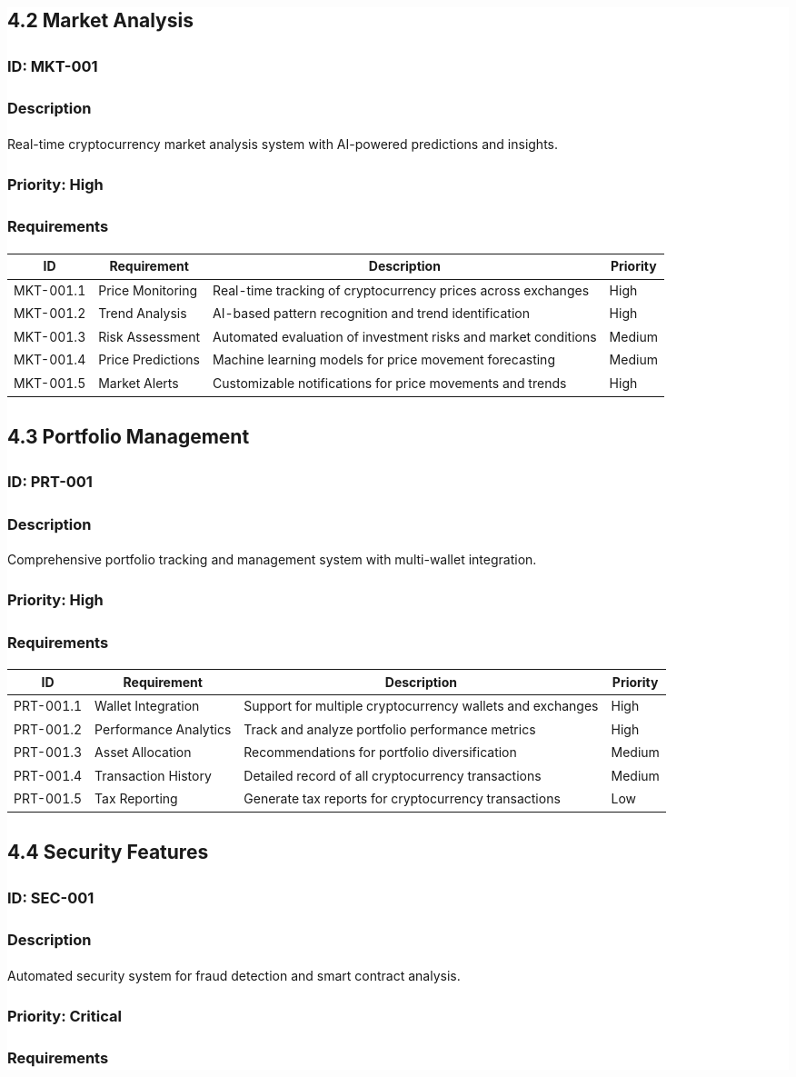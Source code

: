 ## 4.2 Market Analysis

### ID: MKT-001
### Description
Real-time cryptocurrency market analysis system with AI-powered predictions and insights.
### Priority: High
### Requirements

| ID | Requirement | Description | Priority |
|---|-------------|-------------|-----------|
| MKT-001.1 | Price Monitoring | Real-time tracking of cryptocurrency prices across exchanges | High |
| MKT-001.2 | Trend Analysis | AI-based pattern recognition and trend identification | High |
| MKT-001.3 | Risk Assessment | Automated evaluation of investment risks and market conditions | Medium |
| MKT-001.4 | Price Predictions | Machine learning models for price movement forecasting | Medium |
| MKT-001.5 | Market Alerts | Customizable notifications for price movements and trends | High |

## 4.3 Portfolio Management

### ID: PRT-001
### Description
Comprehensive portfolio tracking and management system with multi-wallet integration.
### Priority: High
### Requirements

| ID | Requirement | Description | Priority |
|---|-------------|-------------|-----------|
| PRT-001.1 | Wallet Integration | Support for multiple cryptocurrency wallets and exchanges | High |
| PRT-001.2 | Performance Analytics | Track and analyze portfolio performance metrics | High |
| PRT-001.3 | Asset Allocation | Recommendations for portfolio diversification | Medium |
| PRT-001.4 | Transaction History | Detailed record of all cryptocurrency transactions | Medium |
| PRT-001.5 | Tax Reporting | Generate tax reports for cryptocurrency transactions | Low |

## 4.4 Security Features

### ID: SEC-001
### Description
Automated security system for fraud detection and smart contract analysis.
### Priority: Critical
### Requirements
